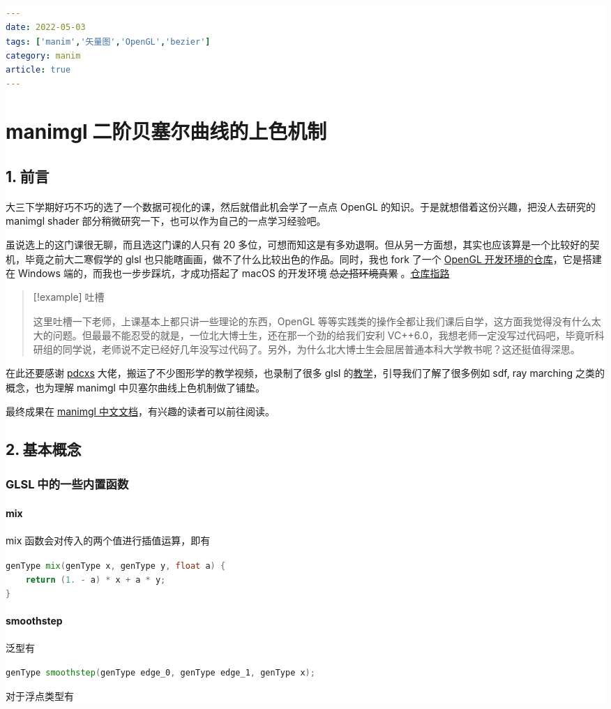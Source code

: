 ```yaml
---
date: 2022-05-03
tags: ['manim','矢量图','OpenGL','bezier']
category: manim
article: true
---
```


# manimgl 二阶贝塞尔曲线的上色机制

## 1. 前言

大三下学期好巧不巧的选了一个数据可视化的课，然后就借此机会学了一点点 OpenGL 的知识。于是就想借着这份兴趣，把没人去研究的 manimgl shader 部分稍微研究一下，也可以作为自己的一点学习经验吧。

虽说选上的这门课很无聊，而且选这门课的人只有 20 多位，可想而知这是有多劝退啊。但从另一方面想，其实也应该算是一个比较好的契机，毕竟之前大二寒假学的 glsl 也只能瞎画画，做不了什么比较出色的作品。同时，我也 fork 了一个 [OpenGL 开发环境的仓库](https://github.com/yocover/start-learning-opengl)，它是搭建在 Windows 端的，而我也一步步踩坑，才成功搭起了 macOS 的开发环境 ~~总之搭环境真累~~ 。[仓库指路](https://github.com/widcardw/start-learning-opengl)

> [!example] 吐槽
>
> 这里吐槽一下老师，上课基本上都只讲一些理论的东西，OpenGL 等等实践类的操作全都让我们课后自学，这方面我觉得没有什么太大的问题。但最最不能忍受的就是，一位北大博士生，还在那一个劲的给我们安利 VC++6.0，我想老师一定没写过代码吧，毕竟听科研组的同学说，老师说不定已经好几年没写过代码了。另外，为什么北大博士生会屈居普通本科大学教书呢？这还挺值得深思。

在此还要感谢 [pdcxs](https://github.com/pdcxs) 大佬，搬运了不少图形学的教学视频，也录制了很多 glsl 的[教学](https://space.bilibili.com/10707223/channel/collectiondetail?sid=72563)，引导我们了解了很多例如 sdf, ray marching 之类的概念，也为理解 manimgl 中贝塞尔曲线上色机制做了铺垫。

最终成果在 [manimgl 中文文档](https://docs.manim.org.cn)，有兴趣的读者可以前往阅读。

## 2. 基本概念

### GLSL 中的一些内置函数

#### mix

mix 函数会对传入的两个值进行插值运算，即有

```glsl
genType mix(genType x, genType y, float a) {
    return (1. - a) * x + a * y;
}
```

#### smoothstep

泛型有

```glsl
genType smoothstep(genType edge_0, genType edge_1, genType x);
```

对于浮点类型有
